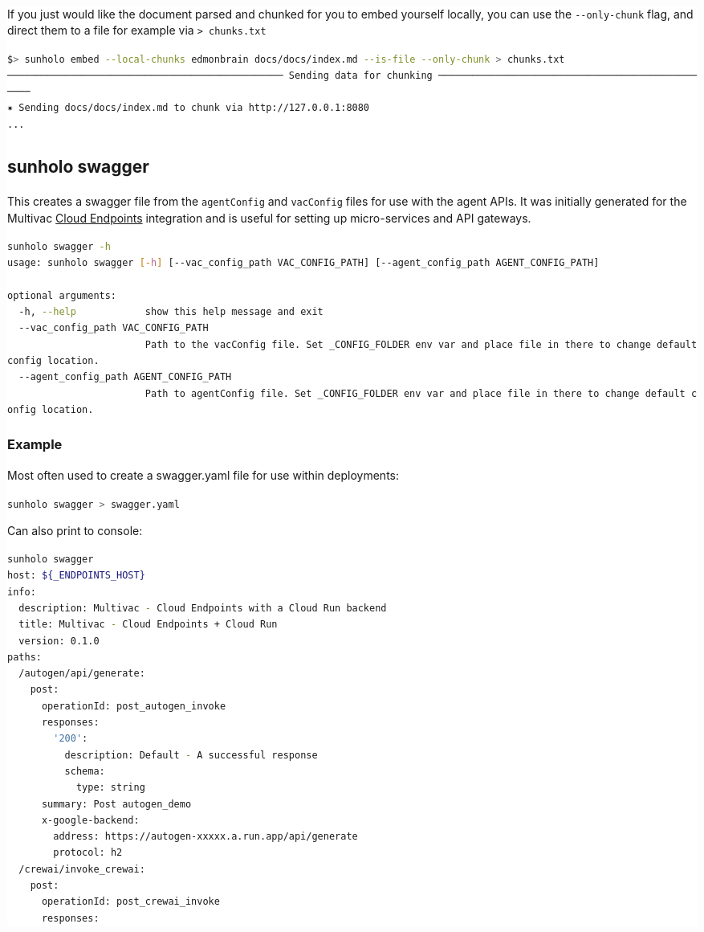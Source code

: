 If you just would like the document parsed and chunked for you to embed yourself locally, you can use the `--only-chunk` flag, and direct them to a file for example via `> chunks.txt`

```bash
$> sunholo embed --local-chunks edmonbrain docs/docs/index.md --is-file --only-chunk > chunks.txt
──────────────────────────────────────────────── Sending data for chunking ─────────────────────────────────────────────────
✷ Sending docs/docs/index.md to chunk via http://127.0.0.1:8080
...

```


## sunholo swagger

This creates a swagger file from the `agentConfig` and `vacConfig` files for use with the agent APIs.  It was initially generated for the Multivac [Cloud Endpoints](https://cloud.google.com/endpoints) integration and is useful for setting up micro-services and API gateways.

```bash
sunholo swagger -h
usage: sunholo swagger [-h] [--vac_config_path VAC_CONFIG_PATH] [--agent_config_path AGENT_CONFIG_PATH]

optional arguments:
  -h, --help            show this help message and exit
  --vac_config_path VAC_CONFIG_PATH
                        Path to the vacConfig file. Set _CONFIG_FOLDER env var and place file in there to change default config location.
  --agent_config_path AGENT_CONFIG_PATH
                        Path to agentConfig file. Set _CONFIG_FOLDER env var and place file in there to change default config location.
```

### Example

Most often used to create a swagger.yaml file for use within deployments:

```sh
sunholo swagger > swagger.yaml 
```

Can also print to console:

```sh
sunholo swagger
host: ${_ENDPOINTS_HOST}
info:
  description: Multivac - Cloud Endpoints with a Cloud Run backend
  title: Multivac - Cloud Endpoints + Cloud Run
  version: 0.1.0
paths:
  /autogen/api/generate:
    post:
      operationId: post_autogen_invoke
      responses:
        '200':
          description: Default - A successful response
          schema:
            type: string
      summary: Post autogen_demo
      x-google-backend:
        address: https://autogen-xxxxx.a.run.app/api/generate
        protocol: h2
  /crewai/invoke_crewai:
    post:
      operationId: post_crewai_invoke
      responses:
```